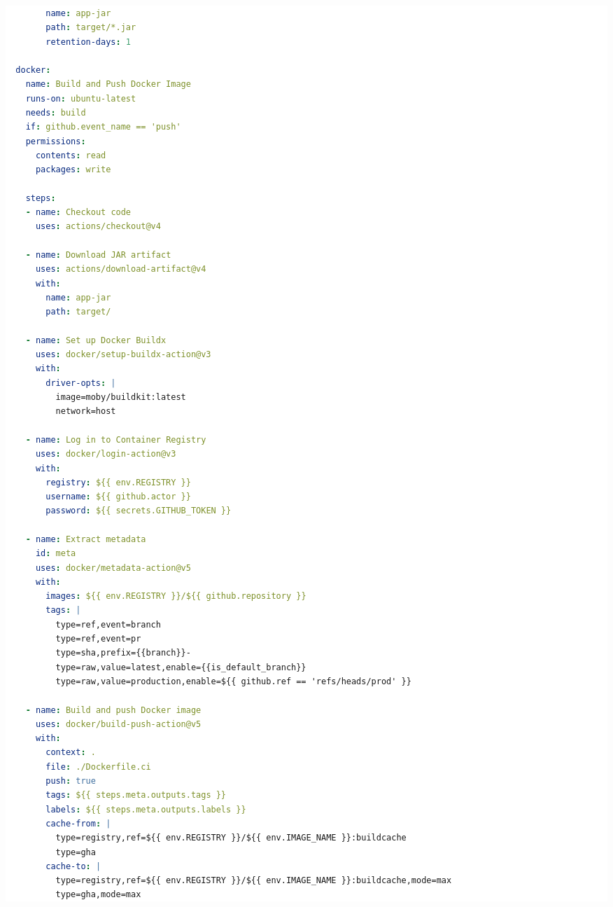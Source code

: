 ```yaml
        name: app-jar
        path: target/*.jar
        retention-days: 1

  docker:
    name: Build and Push Docker Image
    runs-on: ubuntu-latest
    needs: build
    if: github.event_name == 'push'
    permissions:
      contents: read
      packages: write

    steps:
    - name: Checkout code
      uses: actions/checkout@v4

    - name: Download JAR artifact
      uses: actions/download-artifact@v4
      with:
        name: app-jar
        path: target/

    - name: Set up Docker Buildx
      uses: docker/setup-buildx-action@v3
      with:
        driver-opts: |
          image=moby/buildkit:latest
          network=host

    - name: Log in to Container Registry
      uses: docker/login-action@v3
      with:
        registry: ${{ env.REGISTRY }}
        username: ${{ github.actor }}
        password: ${{ secrets.GITHUB_TOKEN }}

    - name: Extract metadata
      id: meta
      uses: docker/metadata-action@v5
      with:
        images: ${{ env.REGISTRY }}/${{ github.repository }}
        tags: |
          type=ref,event=branch
          type=ref,event=pr
          type=sha,prefix={{branch}}-
          type=raw,value=latest,enable={{is_default_branch}}
          type=raw,value=production,enable=${{ github.ref == 'refs/heads/prod' }}

    - name: Build and push Docker image
      uses: docker/build-push-action@v5
      with:
        context: .
        file: ./Dockerfile.ci
        push: true
        tags: ${{ steps.meta.outputs.tags }}
        labels: ${{ steps.meta.outputs.labels }}
        cache-from: |
          type=registry,ref=${{ env.REGISTRY }}/${{ env.IMAGE_NAME }}:buildcache
          type=gha
        cache-to: |
          type=registry,ref=${{ env.REGISTRY }}/${{ env.IMAGE_NAME }}:buildcache,mode=max
          type=gha,mode=max
```